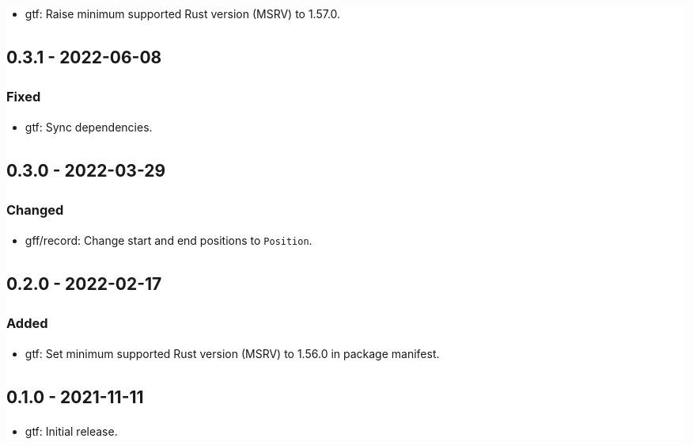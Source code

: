   * gtf: Raise minimum supported Rust version (MSRV) to 1.57.0.

## 0.3.1 - 2022-06-08

### Fixed

  * gtf: Sync dependencies.

## 0.3.0 - 2022-03-29

### Changed

  * gff/record: Change start and end positions to `Position`.

## 0.2.0 - 2022-02-17

### Added

  * gtf: Set minimum supported Rust version (MSRV) to 1.56.0 in package
    manifest.

## 0.1.0 - 2021-11-11

  * gtf: Initial release.
